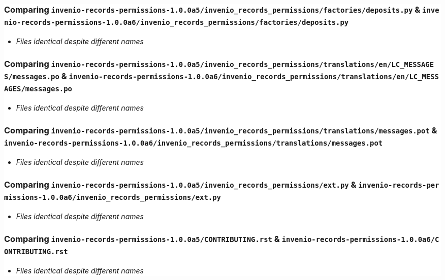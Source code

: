### Comparing `invenio-records-permissions-1.0.0a5/invenio_records_permissions/factories/deposits.py` & `invenio-records-permissions-1.0.0a6/invenio_records_permissions/factories/deposits.py`

 * *Files identical despite different names*

### Comparing `invenio-records-permissions-1.0.0a5/invenio_records_permissions/translations/en/LC_MESSAGES/messages.po` & `invenio-records-permissions-1.0.0a6/invenio_records_permissions/translations/en/LC_MESSAGES/messages.po`

 * *Files identical despite different names*

### Comparing `invenio-records-permissions-1.0.0a5/invenio_records_permissions/translations/messages.pot` & `invenio-records-permissions-1.0.0a6/invenio_records_permissions/translations/messages.pot`

 * *Files identical despite different names*

### Comparing `invenio-records-permissions-1.0.0a5/invenio_records_permissions/ext.py` & `invenio-records-permissions-1.0.0a6/invenio_records_permissions/ext.py`

 * *Files identical despite different names*

### Comparing `invenio-records-permissions-1.0.0a5/CONTRIBUTING.rst` & `invenio-records-permissions-1.0.0a6/CONTRIBUTING.rst`

 * *Files identical despite different names*

